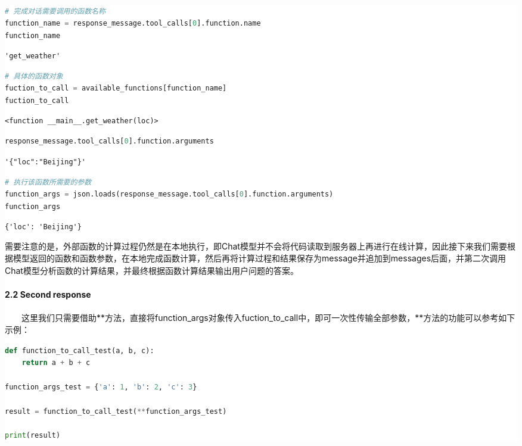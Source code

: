 ```python
# 完成对话需要调用的函数名称
function_name = response_message.tool_calls[0].function.name
function_name
```




    'get_weather'




```python
# 具体的函数对象
fuction_to_call = available_functions[function_name]
fuction_to_call
```




    <function __main__.get_weather(loc)>




```python
response_message.tool_calls[0].function.arguments
```




    '{"loc":"Beijing"}'




```python
# 执行该函数所需要的参数
function_args = json.loads(response_message.tool_calls[0].function.arguments)
function_args
```




    {'loc': 'Beijing'}



需要注意的是，外部函数的计算过程仍然是在本地执行，即Chat模型并不会将代码读取到服务器上再进行在线计算，因此接下来我们需要根据模型返回的函数和函数参数，在本地完成函数计算，然后再将计算过程和结果保存为message并追加到messages后面，并第二次调用Chat模型分析函数的计算结果，并最终根据函数计算结果输出用户问题的答案。

#### 2.2 Second response

&emsp;&emsp;这里我们只需要借助\*\*方法，直接将function_args对象传入fuction_to_call中，即可一次性传输全部参数，\*\*方法的功能可以参考如下示例：


```python
def function_to_call_test(a, b, c):
    return a + b + c

function_args_test = {'a': 1, 'b': 2, 'c': 3}

result = function_to_call_test(**function_args_test)

print(result)
```
